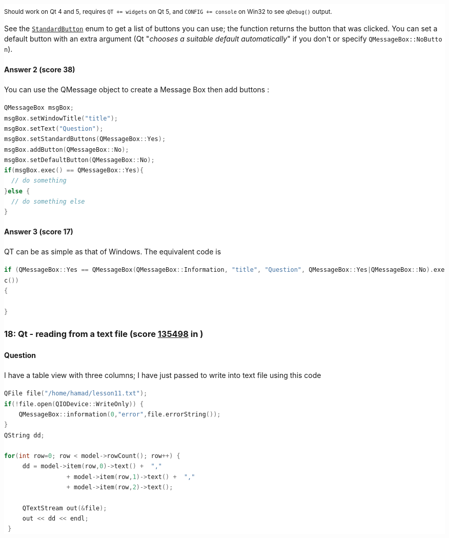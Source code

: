 ```c
```

<sub>Should work on Qt 4 and 5, requires `QT += widgets` on Qt 5, and `CONFIG += console` on Win32 to see `qDebug()` output.</sub>  

See the <a href="http://qt-project.org/doc/qt-5.0/qtwidgets/qmessagebox.html#StandardButton-enum">`StandardButton`</a> enum to get a list of buttons you can use; the function returns the button that was clicked. You can set a default button with an extra argument (Qt "<em>chooses a suitable default automatically</em>" if you don't or specify `QMessageBox::NoButton`).  

#### Answer 2 (score 38)
You can use the QMessage object to create a Message Box then add buttons :   

```c
QMessageBox msgBox;
msgBox.setWindowTitle("title");
msgBox.setText("Question");
msgBox.setStandardButtons(QMessageBox::Yes);
msgBox.addButton(QMessageBox::No);
msgBox.setDefaultButton(QMessageBox::No);
if(msgBox.exec() == QMessageBox::Yes){
  // do something
}else {
  // do something else
}
```

#### Answer 3 (score 17)
QT can be as simple as that of Windows. The equivalent code is  

```c
if (QMessageBox::Yes == QMessageBox(QMessageBox::Information, "title", "Question", QMessageBox::Yes|QMessageBox::No).exec()) 
{

}
```

</b> </em> </i> </small> </strong> </sub> </sup>

### 18: Qt - reading from a text file (score [135498](https://stackoverflow.com/q/2612103) in )

#### Question
I have a table view with three columns; I have just passed to write into text file using this code  

```c
QFile file("/home/hamad/lesson11.txt");
if(!file.open(QIODevice::WriteOnly)) {
    QMessageBox::information(0,"error",file.errorString());
}
QString dd;

for(int row=0; row < model->rowCount(); row++) {
     dd = model->item(row,0)->text() +  ","
                 + model->item(row,1)->text() +  ","
                 + model->item(row,2)->text();

     QTextStream out(&file);
     out << dd << endl;
 }
```
